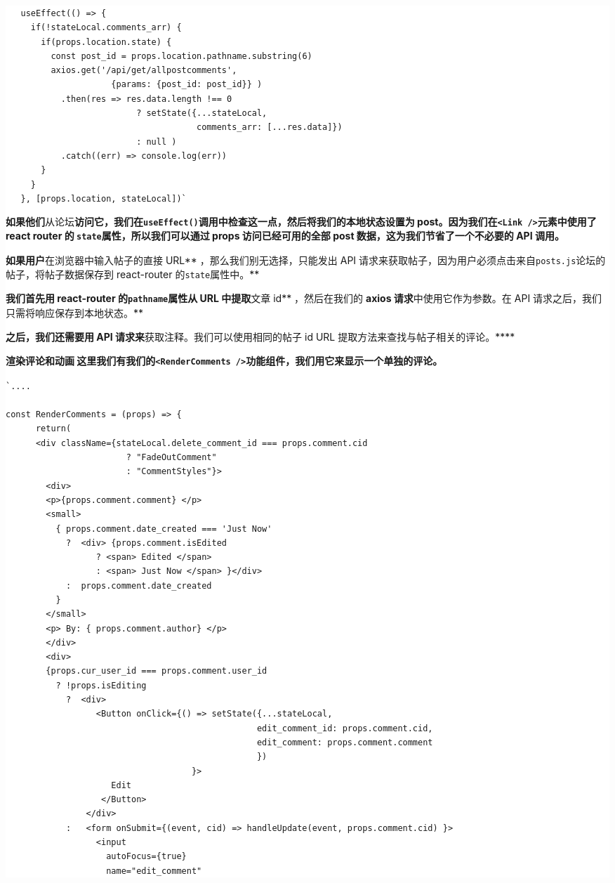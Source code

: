 ```
   useEffect(() => {
     if(!stateLocal.comments_arr) {
       if(props.location.state) {
         const post_id = props.location.pathname.substring(6)
         axios.get('/api/get/allpostcomments',
                     {params: {post_id: post_id}} )
           .then(res => res.data.length !== 0
                          ? setState({...stateLocal, 
                                      comments_arr: [...res.data]})
                          : null )
           .catch((err) => console.log(err))
       }
     }
   }, [props.location, stateLocal])`
```

**如果他们**从论坛**访问它，我们在`useEffect()`调用中检查这一点，然后将我们的本地状态设置为 post。因为我们在`<Link />`元素中使用了 **react router 的** `state`属性，所以我们可以通过 props 访问已经可用的全部 post 数据，这为我们节省了一个不必要的 API 调用。**

**如果用户**在浏览器中输入帖子的直接 URL** ，那么我们别无选择，只能发出 API 请求来获取帖子，因为用户必须点击来自`posts.js`论坛的帖子，将帖子数据保存到 react-router 的`state`属性中。**

**我们首先用 react-router 的`pathname`属性从 URL 中提取**文章 id** ，然后在我们的 **axios 请求**中使用它作为参数。在 API 请求之后，我们只需将响应保存到本地状态。**

**之后，我们还需要用 API 请求来**获取注释。我们可以使用相同的帖子 id URL 提取方法来查找与帖子相关的评论。****

****渲染评论和动画**
这里我们有我们的`<RenderComments />`功能组件，我们用它来显示一个单独的评论。**

```
`....

const RenderComments = (props) => {
      return(
      <div className={stateLocal.delete_comment_id === props.comment.cid
                        ? "FadeOutComment"
                        : "CommentStyles"}>
        <div>
        <p>{props.comment.comment} </p>
        <small>
          { props.comment.date_created === 'Just Now'
            ?  <div> {props.comment.isEdited
                  ? <span> Edited </span>
                  : <span> Just Now </span> }</div>
            :  props.comment.date_created
          }
        </small>
        <p> By: { props.comment.author} </p>
        </div>
        <div>
        {props.cur_user_id === props.comment.user_id
          ? !props.isEditing
            ?  <div>
                  <Button onClick={() => setState({...stateLocal,
                                                  edit_comment_id: props.comment.cid,
                                                  edit_comment: props.comment.comment
                                                  })
                                     }>
                     Edit
                   </Button>
                </div>
            :   <form onSubmit={(event, cid) => handleUpdate(event, props.comment.cid) }>
                  <input
                    autoFocus={true}
                    name="edit_comment"
```